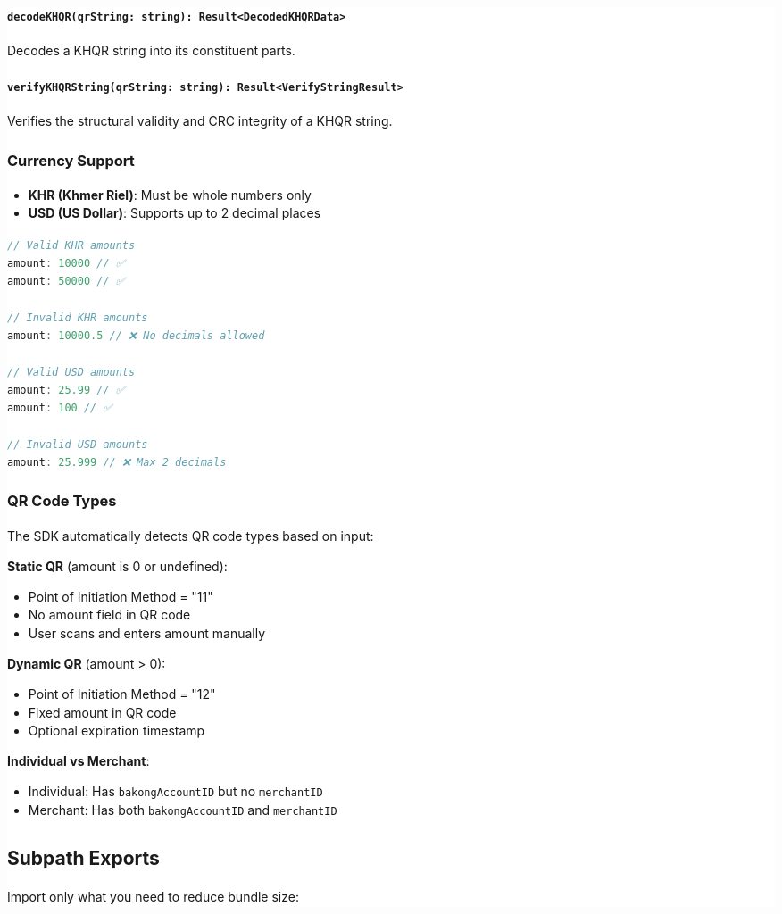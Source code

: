 #### `decodeKHQR(qrString: string): Result<DecodedKHQRData>`

Decodes a KHQR string into its constituent parts.

#### `verifyKHQRString(qrString: string): Result<VerifyStringResult>`

Verifies the structural validity and CRC integrity of a KHQR string.

### Currency Support

- **KHR (Khmer Riel)**: Must be whole numbers only
- **USD (US Dollar)**: Supports up to 2 decimal places

```typescript
// Valid KHR amounts
amount: 10000 // ✅
amount: 50000 // ✅

// Invalid KHR amounts
amount: 10000.5 // ❌ No decimals allowed

// Valid USD amounts
amount: 25.99 // ✅
amount: 100 // ✅

// Invalid USD amounts
amount: 25.999 // ❌ Max 2 decimals
```

### QR Code Types

The SDK automatically detects QR code types based on input:

**Static QR** (amount is 0 or undefined):

- Point of Initiation Method = "11"
- No amount field in QR code
- User scans and enters amount manually

**Dynamic QR** (amount > 0):

- Point of Initiation Method = "12"
- Fixed amount in QR code
- Optional expiration timestamp

**Individual vs Merchant**:

- Individual: Has `bakongAccountID` but no `merchantID`
- Merchant: Has both `bakongAccountID` and `merchantID`

## Subpath Exports

Import only what you need to reduce bundle size:

